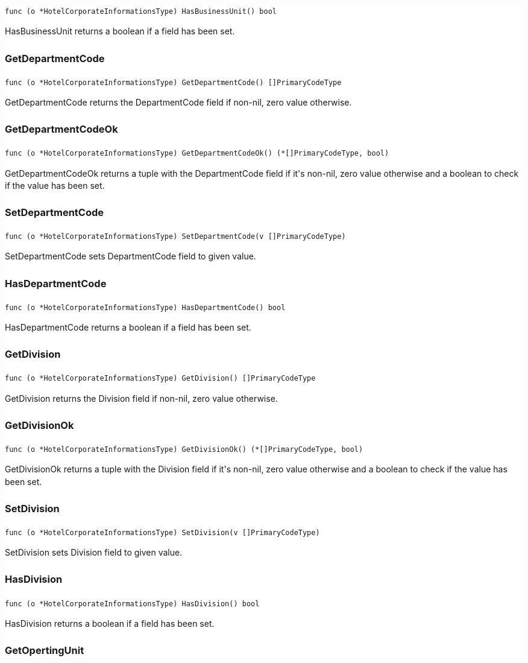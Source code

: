 `func (o *HotelCorporateInformationsType) HasBusinessUnit() bool`

HasBusinessUnit returns a boolean if a field has been set.

### GetDepartmentCode

`func (o *HotelCorporateInformationsType) GetDepartmentCode() []PrimaryCodeType`

GetDepartmentCode returns the DepartmentCode field if non-nil, zero value otherwise.

### GetDepartmentCodeOk

`func (o *HotelCorporateInformationsType) GetDepartmentCodeOk() (*[]PrimaryCodeType, bool)`

GetDepartmentCodeOk returns a tuple with the DepartmentCode field if it's non-nil, zero value otherwise
and a boolean to check if the value has been set.

### SetDepartmentCode

`func (o *HotelCorporateInformationsType) SetDepartmentCode(v []PrimaryCodeType)`

SetDepartmentCode sets DepartmentCode field to given value.

### HasDepartmentCode

`func (o *HotelCorporateInformationsType) HasDepartmentCode() bool`

HasDepartmentCode returns a boolean if a field has been set.

### GetDivision

`func (o *HotelCorporateInformationsType) GetDivision() []PrimaryCodeType`

GetDivision returns the Division field if non-nil, zero value otherwise.

### GetDivisionOk

`func (o *HotelCorporateInformationsType) GetDivisionOk() (*[]PrimaryCodeType, bool)`

GetDivisionOk returns a tuple with the Division field if it's non-nil, zero value otherwise
and a boolean to check if the value has been set.

### SetDivision

`func (o *HotelCorporateInformationsType) SetDivision(v []PrimaryCodeType)`

SetDivision sets Division field to given value.

### HasDivision

`func (o *HotelCorporateInformationsType) HasDivision() bool`

HasDivision returns a boolean if a field has been set.

### GetOpertingUnit
